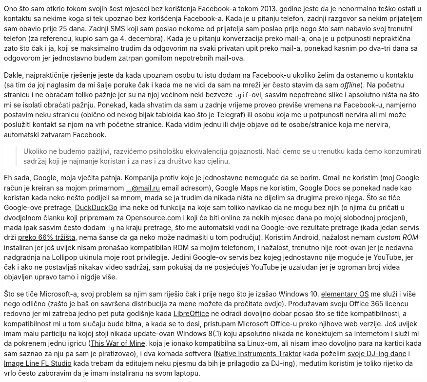 Ono što sam otkrio tokom svojih šest mjeseci bez korištenja Facebook-a tokom 2013. godine jeste da je nenormalno teško ostati u kontaktu sa nekime koga si tek upoznao bez korišćenja Facebook-a. Kada je u pitanju telefon, zadnji razgovor sa nekim prijateljem sam obavio prije 25 dana. Zadnji SMS koji sam poslao nekome od prijatelja sam poslao prije nego što sam nabavio svoj trenutni telefon (za referencu, kupio sam ga 4. decembra). Kada je u pitanju konverzacija preko mail-a, ona je u potpunosti nepraktična zato što čak i ja, koji se maksimalno trudim da odgovorim na svaki privatan upit preko mail-a, ponekad kasnim po dva-tri dana sa odgovorom jer jednostavno budem zatrpan gomilom nepotrebnih mail-ova.

Dakle, najpraktičnije rješenje jeste da kada upoznam osobu tu istu dodam na Facebook-u ukoliko želim da ostanemo u kontaktu (sa tim da joj naglasim da mi šalje poruke čak i kada me ne vidi da sam na mreži jer često stavim da sam _offline_). Na početnu stranicu i ne obraćam toliko pažnje jer su na njoj većinom neki bezveze `.gif`-ovi, sasvim nepotrebne slike i apsolutno ništa na što mi se isplati obraćati pažnju. Ponekad, kada shvatim da sam u zadnje vrijeme proveo previše vremena na Facebook-u, namjerno postavim neku stranicu (obično od nekog bljak tabloida kao što je Telegraf) ili osobu koja me u potpunosti nervira ali mi može poslužiti kontakt sa njom na vrh početne stranice. Kada vidim jednu ili dvije objave od te osobe/stranice koja me nervira, automatski zatvaram Facebook.

> Ukoliko ne budemo pažljivi, razvićemo psihološku ekvivalenciju gojaznosti. Naći ćemo se u trenutku kada ćemo konzumirati sadržaj koji je najmanje koristan i za nas i za društvo kao cjelinu.

Eh sada, Google, moja vječita patnja. Kompanija protiv koje je jednostavno nemoguće da se borim. Gmail ne koristim (moj Google račun je kreiran sa mojom primarnom ...@mail.ru email adresom), Google Maps ne koristim, Google Docs se ponekad nađe kao koristan kada neko nešto podijeli sa mnom, mada se ja trudim da  nikada ništa ne dijelim sa drugima preko njega. Što se tiče Google-ove pretrage, [DuckDuckGo](https://duckduckgo.com/) ima neke od funkcija na koje sam toliko navikao da ne mogu bez njih (o njima ću pričati u dvodjelnom članku koji pripremam za [Opensource.com](https://opensource.com/) i koji će biti online za nekih mjesec dana po mojoj slobodnoj procjeni), mada ipak sasvim često dodam `!g` na kraju pretrage, što me automatski vodi na Google-ove rezultate pretrage (kada jedan servis drži [preko 66% tržišta](https://www.netmarketshare.com/search-engine-market-share.aspx?qprid=4&qpcustomd=0), nema šanse da ga neko može nadmašiti u tom području). Koristim Android, nažalost nemam _custom ROM_ instaliran jer još uvijek nisam pronašao kompatibilan ROM sa mojim telefonom, i nažalost, trenutno nije root-ovan jer je nedavna nadgradnja na Lollipop ukinula moje root privilegije. Jedini Google-ov servis bez kojeg jednostavno nije moguće je YouTube, jer čak i ako ne postavljaš nikakav video sadržaj, sam pokušaj da ne posjećuješ YouTube je uzaludan jer je ogroman broj videa objavljen upravo tamo i nigdje više.

Što se tiče Microsoft-a, svoj problem sa njim sam riješio čak i prije nego što je izašao Windows 10. [elementary OS](https://elementary.io/) me služi i više nego odlično (zašto je baš on savršena distribucija za mene [možete da pročitate ovdje](https://blog.r3bl.me/bs/elementary-os-savrsena-distribucija-za-mene/)). Produžavam svoju Office 365 licencu redovno jer mi zatreba jedno pet puta godišnje kada [LibreOffice](http://www.libreoffice.org/) ne odradi dovoljno dobar posao što se tiče kompatibilnosti, a kompatibilnost mi u tom slučaju bude bitna, a kada se to desi, pristupam Microsoft Office-u preko njihove web verzije. Još uvijek imam malu particiju na kojoj stoji nikada update-ovan Windows 8(.1) koju apsolutno nikada ne konektujem sa Internetom i služi mi da pokrenem jednu igricu ([This War of Mine](http://www.11bitstudios.com/games/16/this-war-of-mine), koja je ionako kompatibilna sa Linux-om, ali nisam imao dovoljno para na kartici kada sam saznao za nju pa sam je piratizovao), i dva komada softvera ([Native Instruments Traktor](http://www.native-instruments.com/en/products/traktor/) kada poželim [svoje DJ-ing dane](https://blog.r3bl.me/en/quitting-djing/) i [Image Line FL Studio](http://www.image-line.com/flstudio/) kada trebam da editujem neku pjesmu da bih je prilagodio za DJ-ing), međutim koristim je toliko rijetko da vrlo često zaboravim da je imam instaliranu na svom laptopu.
